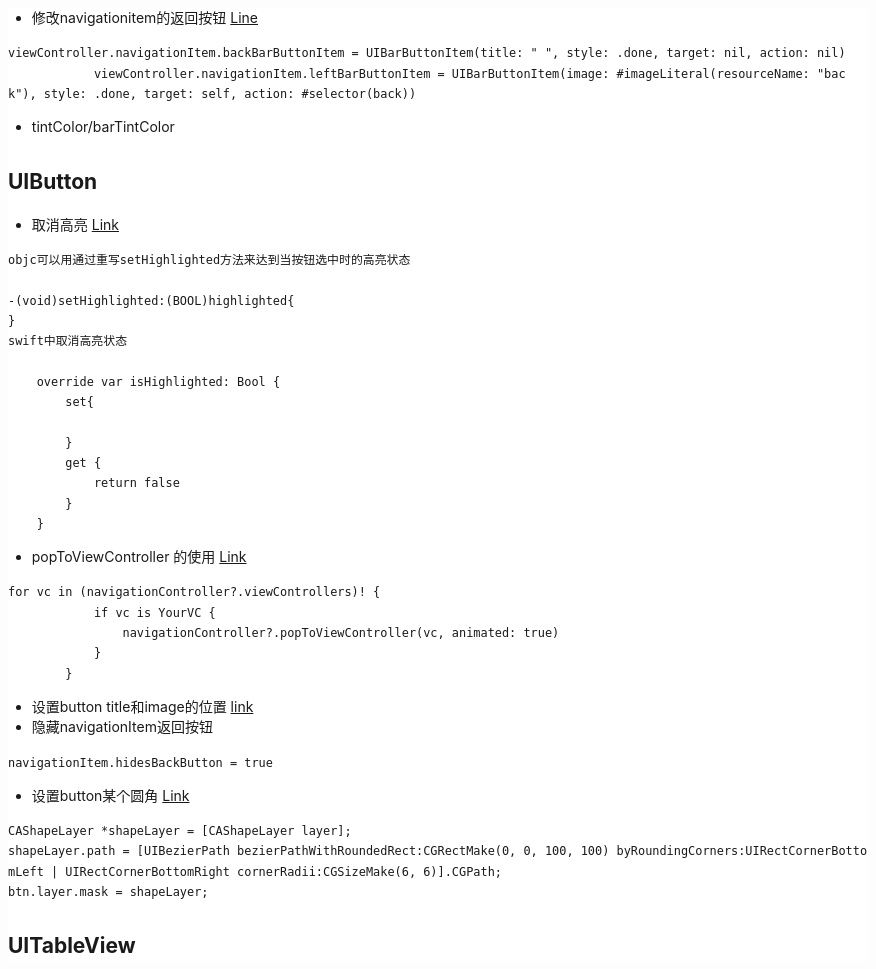 * 修改navigationitem的返回按钮 [Line](http://www.jianshu.com/p/457c80cbb487)
```
viewController.navigationItem.backBarButtonItem = UIBarButtonItem(title: " ", style: .done, target: nil, action: nil)
            viewController.navigationItem.leftBarButtonItem = UIBarButtonItem(image: #imageLiteral(resourceName: "back"), style: .done, target: self, action: #selector(back))

```


* tintColor/barTintColor
## UIButton
* 取消高亮
[Link](http://www.cnblogs.com/tinych/p/6520593.html)
```
objc可以用通过重写setHighlighted方法来达到当按钮选中时的高亮状态

-(void)setHighlighted:(BOOL)highlighted{
}
swift中取消高亮状态

    override var isHighlighted: Bool {
        set{
            
        }
        get {
            return false
        }
    }
```

* popToViewController 的使用 [Link](http://blog.csdn.net/C_calary/article/details/52968745)
```
for vc in (navigationController?.viewControllers)! {
            if vc is YourVC {
                navigationController?.popToViewController(vc, animated: true)
            }
        }
```

* 设置button title和image的位置 [link](http://www.hangge.com/blog/cache/detail_960.html)
* 隐藏navigationItem返回按钮
```
navigationItem.hidesBackButton = true
```
* 设置button某个圆角 [Link](http://www.jianshu.com/p/4c6efff3f3d7)
```
CAShapeLayer *shapeLayer = [CAShapeLayer layer];
shapeLayer.path = [UIBezierPath bezierPathWithRoundedRect:CGRectMake(0, 0, 100, 100) byRoundingCorners:UIRectCornerBottomLeft | UIRectCornerBottomRight cornerRadii:CGSizeMake(6, 6)].CGPath;
btn.layer.mask = shapeLayer;
```

## UITableView
